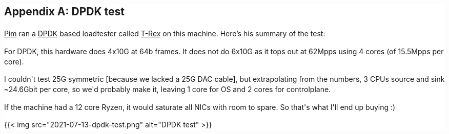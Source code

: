 ## Appendix A: DPDK test

[Pim](https://twitter.com/ipngnetworks) ran a [DPDK](https://www.dpdk.org/)
based loadtester called [T-Rex](https://trex-tgn.cisco.com/) on this
machine. Here’s his summary of the test:

For DPDK, this hardware does 4x10G at 64b frames. It does not do 6x10G as it
tops out at 62Mpps using 4 cores (of 15.5Mpps per core).

I couldn't test 25G symmetric [because we lacked a 25G DAC cable], but
extrapolating from the numbers, 3 CPUs source and sink ~24.6Gbit per core, so
we'd probably make it, leaving 1 core for OS and 2 cores for controlplane.

If the machine had a 12 core Ryzen, it would saturate all NICs with room to
spare. So that's what I'll end up buying :)

{{< img src="2021-07-13-dpdk-test.png" alt="DPDK test" >}}
